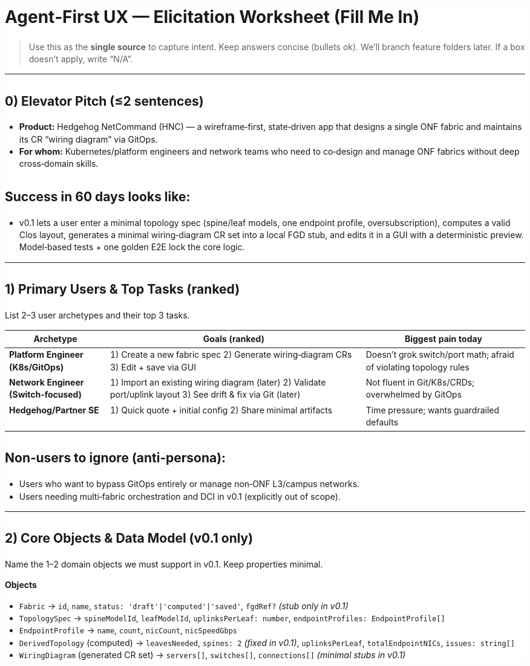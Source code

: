 # Agent‑First UX — Elicitation Worksheet (Fill Me In)

> Use this as the **single source** to capture intent. Keep answers concise (bullets ok). We’ll branch feature folders later. If a box doesn’t apply, write “N/A”.

---

## 0) Elevator Pitch (≤2 sentences)

* **Product:** Hedgehog NetCommand (HNC) — a wireframe‑first, state‑driven app that designs a single ONF fabric and maintains its CR “wiring diagram” via GitOps.
* **For whom:** Kubernetes/platform engineers and network teams who need to co‑design and manage ONF fabrics without deep cross‑domain skills.

## **Success in 60 days looks like:**

* v0.1 lets a user enter a minimal topology spec (spine/leaf models, one endpoint profile, oversubscription), computes a valid Clos layout, generates a minimal wiring‑diagram CR set into a local FGD stub, and edits it in a GUI with a deterministic preview. Model‑based tests + one golden E2E lock the core logic.

---

## 1) Primary Users & Top Tasks (ranked)

List 2–3 user archetypes and their top 3 tasks.

| Archetype                             | Goals (ranked)                                                                                                 | Biggest pain today                                                |
| ------------------------------------- | -------------------------------------------------------------------------------------------------------------- | ----------------------------------------------------------------- |
| **Platform Engineer (K8s/GitOps)**    | 1) Create a new fabric spec 2) Generate wiring‑diagram CRs 3) Edit + save via GUI                              | Doesn’t grok switch/port math; afraid of violating topology rules |
| **Network Engineer (Switch‑focused)** | 1) Import an existing wiring diagram (later) 2) Validate port/uplink layout 3) See drift & fix via Git (later) | Not fluent in Git/K8s/CRDs; overwhelmed by GitOps                 |
| **Hedgehog/Partner SE**               | 1) Quick quote + initial config 2) Share minimal artifacts                                                     | Time pressure; wants guardrailed defaults                         |

## **Non‑users to ignore (anti‑persona):**

* Users who want to bypass GitOps entirely or manage non‑ONF L3/campus networks.
* Users needing multi‑fabric orchestration and DCI in v0.1 (explicitly out of scope).

---

## 2) Core Objects & Data Model (v0.1 only)

Name the 1–2 domain objects we must support in v0.1. Keep properties minimal.

**Objects**

* `Fabric` → `id`, `name`, `status: 'draft'|'computed'|'saved'`, `fgdRef?` *(stub only in v0.1)*
* `TopologySpec` → `spineModelId`, `leafModelId`, `uplinksPerLeaf: number`, `endpointProfiles: EndpointProfile[]`
* `EndpointProfile` → `name`, `count`, `nicCount`, `nicSpeedGbps`
* `DerivedTopology` (computed) → `leavesNeeded`, `spines: 2` *(fixed in v0.1)*, `uplinksPerLeaf`, `totalEndpointNICs`, `issues: string[]`
* `WiringDiagram` (generated CR set) → `servers[]`, `switches[]`, `connections[]` *(minimal stubs in v0.1)*
